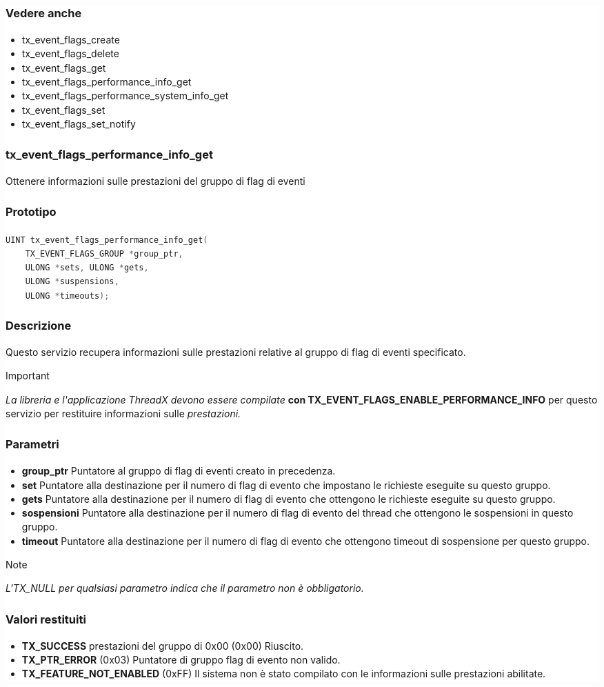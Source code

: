 ### <a name="see-also"></a>Vedere anche

- tx_event_flags_create
- tx_event_flags_delete
- tx_event_flags_get
- tx_event_flags_performance_info_get
- tx_event_flags_performance_system_info_get
- tx_event_flags_set
- tx_event_flags_set_notify

### <a name="tx_event_flags_performance_info_get"></a>tx_event_flags_performance_info_get

Ottenere informazioni sulle prestazioni del gruppo di flag di eventi

### <a name="prototype"></a>Prototipo

```c
UINT tx_event_flags_performance_info_get(
    TX_EVENT_FLAGS_GROUP *group_ptr,
    ULONG *sets, ULONG *gets,
    ULONG *suspensions, 
    ULONG *timeouts);
```

### <a name="description"></a>Descrizione

Questo servizio recupera informazioni sulle prestazioni relative al gruppo di flag di eventi specificato.

> [!IMPORTANT]
> *La libreria e l'applicazione ThreadX devono essere compilate* **con TX_EVENT_FLAGS_ENABLE_PERFORMANCE_INFO** per questo servizio per restituire informazioni sulle *prestazioni.*

### <a name="parameters"></a>Parametri

- **group_ptr** Puntatore al gruppo di flag di eventi creato in precedenza.
- **set** Puntatore alla destinazione per il numero di flag di evento che impostano le richieste eseguite su questo gruppo.
- **gets** Puntatore alla destinazione per il numero di flag di evento che ottengono le richieste eseguite su questo gruppo.
- **sospensioni** Puntatore alla destinazione per il numero di flag di evento del thread che ottengono le sospensioni in questo gruppo.
- **timeout** Puntatore alla destinazione per il numero di flag di evento che ottengono timeout di sospensione per questo gruppo.

> [!NOTE]
> *L'TX_NULL per qualsiasi parametro indica che il parametro non è obbligatorio.*

### <a name="return-values"></a>Valori restituiti

- **TX_SUCCESS** prestazioni del gruppo di 0x00 (0x00) Riuscito.
- **TX_PTR_ERROR** (0x03) Puntatore di gruppo flag di evento non valido.
- **TX_FEATURE_NOT_ENABLED** (0xFF) Il sistema non è stato compilato con le informazioni sulle prestazioni abilitate.
